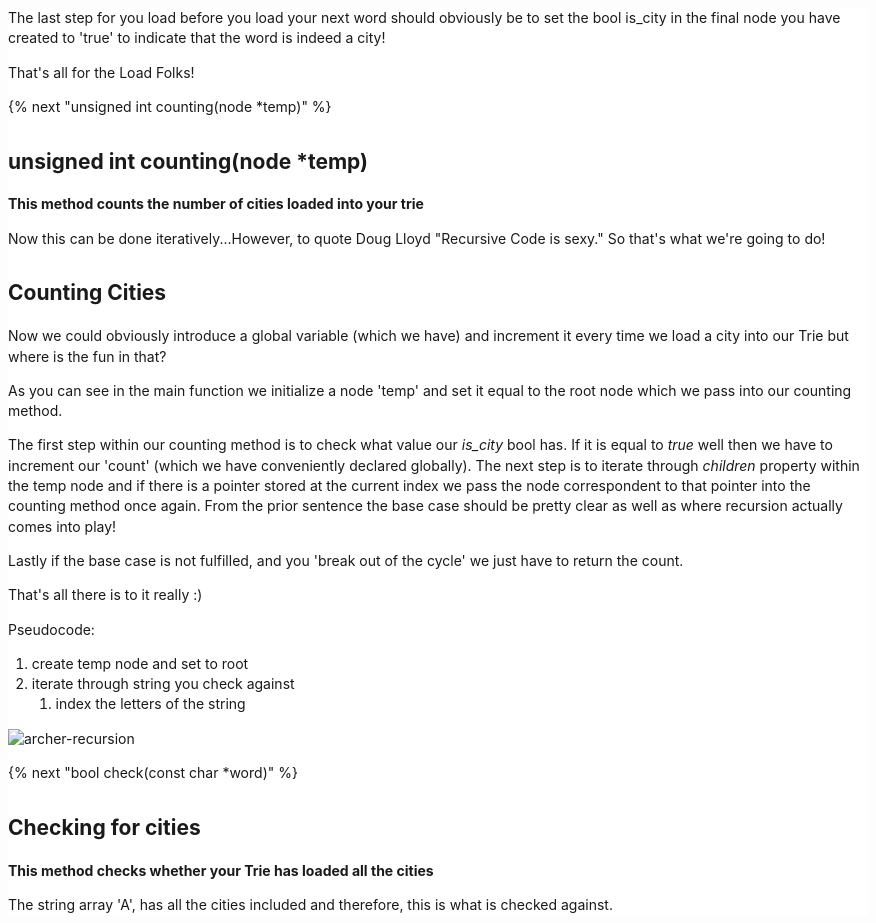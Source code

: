 The last step for you load before you load your next word should obviously be to set the bool is_city
in the final node you have created to 'true' to indicate that the word is indeed a city!

That's all for the Load Folks!

{% next "unsigned int counting(node *temp)" %}

## unsigned int counting(node *temp)

**This method counts the number of cities loaded into your trie**

Now this can be done iteratively...However, to quote Doug Lloyd "Recursive Code is sexy."
So that's what we're going to do!

## Counting Cities

Now we could obviously introduce a global variable (which we have) and increment it every time we load
a city into our Trie but where is the fun in that?

As you can see in the main function we initialize a node 'temp' and set it equal to the root node
which we pass into our counting method. 

The first step within our counting method is to check what value our _is_city_ bool has. 
If it is equal to _true_ well then we have to increment our 'count' (which we have conveniently declared globally).
The next step is to iterate through _children_ property within the temp node and if there is a pointer
stored at the current index we pass the node correspondent to that pointer into the counting method once again.
From the prior sentence the base case should be pretty clear as well as where recursion actually comes into play!

Lastly if the base case is not fulfilled, and you 'break out of the cycle' we just have to return the count.

That's all there is to it really :)

Pseudocode:
1. create temp node and set to root
1. iterate through string you check against
    1. index the letters of the string
    


![archer-recursion](https://i.imgur.com/ojcxhyQ.png)

{% next "bool check(const char *word)" %}

## Checking for cities

**This method checks whether your Trie has loaded all the cities**

The string array 'A', has all the cities included and therefore, this is what is checked against.
